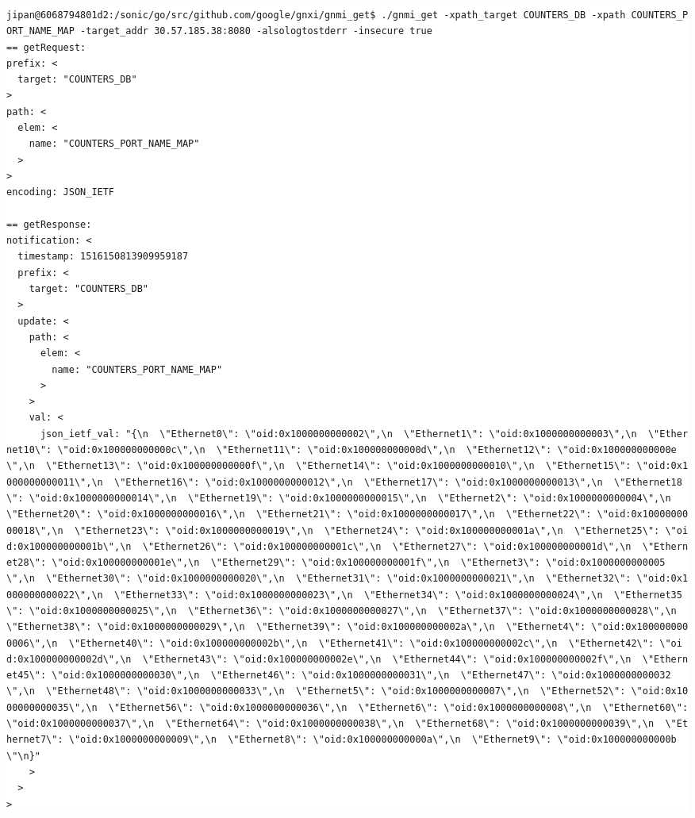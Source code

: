 ```
jipan@6068794801d2:/sonic/go/src/github.com/google/gnxi/gnmi_get$ ./gnmi_get -xpath_target COUNTERS_DB -xpath COUNTERS_PORT_NAME_MAP -target_addr 30.57.185.38:8080 -alsologtostderr -insecure true
== getRequest:
prefix: <
  target: "COUNTERS_DB"
>
path: <
  elem: <
    name: "COUNTERS_PORT_NAME_MAP"
  >
>
encoding: JSON_IETF

== getResponse:
notification: <
  timestamp: 1516150813909959187
  prefix: <
    target: "COUNTERS_DB"
  >
  update: <
    path: <
      elem: <
        name: "COUNTERS_PORT_NAME_MAP"
      >
    >
    val: <
      json_ietf_val: "{\n  \"Ethernet0\": \"oid:0x1000000000002\",\n  \"Ethernet1\": \"oid:0x1000000000003\",\n  \"Ethernet10\": \"oid:0x100000000000c\",\n  \"Ethernet11\": \"oid:0x100000000000d\",\n  \"Ethernet12\": \"oid:0x100000000000e\",\n  \"Ethernet13\": \"oid:0x100000000000f\",\n  \"Ethernet14\": \"oid:0x1000000000010\",\n  \"Ethernet15\": \"oid:0x1000000000011\",\n  \"Ethernet16\": \"oid:0x1000000000012\",\n  \"Ethernet17\": \"oid:0x1000000000013\",\n  \"Ethernet18\": \"oid:0x1000000000014\",\n  \"Ethernet19\": \"oid:0x1000000000015\",\n  \"Ethernet2\": \"oid:0x1000000000004\",\n  \"Ethernet20\": \"oid:0x1000000000016\",\n  \"Ethernet21\": \"oid:0x1000000000017\",\n  \"Ethernet22\": \"oid:0x1000000000018\",\n  \"Ethernet23\": \"oid:0x1000000000019\",\n  \"Ethernet24\": \"oid:0x100000000001a\",\n  \"Ethernet25\": \"oid:0x100000000001b\",\n  \"Ethernet26\": \"oid:0x100000000001c\",\n  \"Ethernet27\": \"oid:0x100000000001d\",\n  \"Ethernet28\": \"oid:0x100000000001e\",\n  \"Ethernet29\": \"oid:0x100000000001f\",\n  \"Ethernet3\": \"oid:0x1000000000005\",\n  \"Ethernet30\": \"oid:0x1000000000020\",\n  \"Ethernet31\": \"oid:0x1000000000021\",\n  \"Ethernet32\": \"oid:0x1000000000022\",\n  \"Ethernet33\": \"oid:0x1000000000023\",\n  \"Ethernet34\": \"oid:0x1000000000024\",\n  \"Ethernet35\": \"oid:0x1000000000025\",\n  \"Ethernet36\": \"oid:0x1000000000027\",\n  \"Ethernet37\": \"oid:0x1000000000028\",\n  \"Ethernet38\": \"oid:0x1000000000029\",\n  \"Ethernet39\": \"oid:0x100000000002a\",\n  \"Ethernet4\": \"oid:0x1000000000006\",\n  \"Ethernet40\": \"oid:0x100000000002b\",\n  \"Ethernet41\": \"oid:0x100000000002c\",\n  \"Ethernet42\": \"oid:0x100000000002d\",\n  \"Ethernet43\": \"oid:0x100000000002e\",\n  \"Ethernet44\": \"oid:0x100000000002f\",\n  \"Ethernet45\": \"oid:0x1000000000030\",\n  \"Ethernet46\": \"oid:0x1000000000031\",\n  \"Ethernet47\": \"oid:0x1000000000032\",\n  \"Ethernet48\": \"oid:0x1000000000033\",\n  \"Ethernet5\": \"oid:0x1000000000007\",\n  \"Ethernet52\": \"oid:0x1000000000035\",\n  \"Ethernet56\": \"oid:0x1000000000036\",\n  \"Ethernet6\": \"oid:0x1000000000008\",\n  \"Ethernet60\": \"oid:0x1000000000037\",\n  \"Ethernet64\": \"oid:0x1000000000038\",\n  \"Ethernet68\": \"oid:0x1000000000039\",\n  \"Ethernet7\": \"oid:0x1000000000009\",\n  \"Ethernet8\": \"oid:0x100000000000a\",\n  \"Ethernet9\": \"oid:0x100000000000b\"\n}"
    >
  >
>
```
